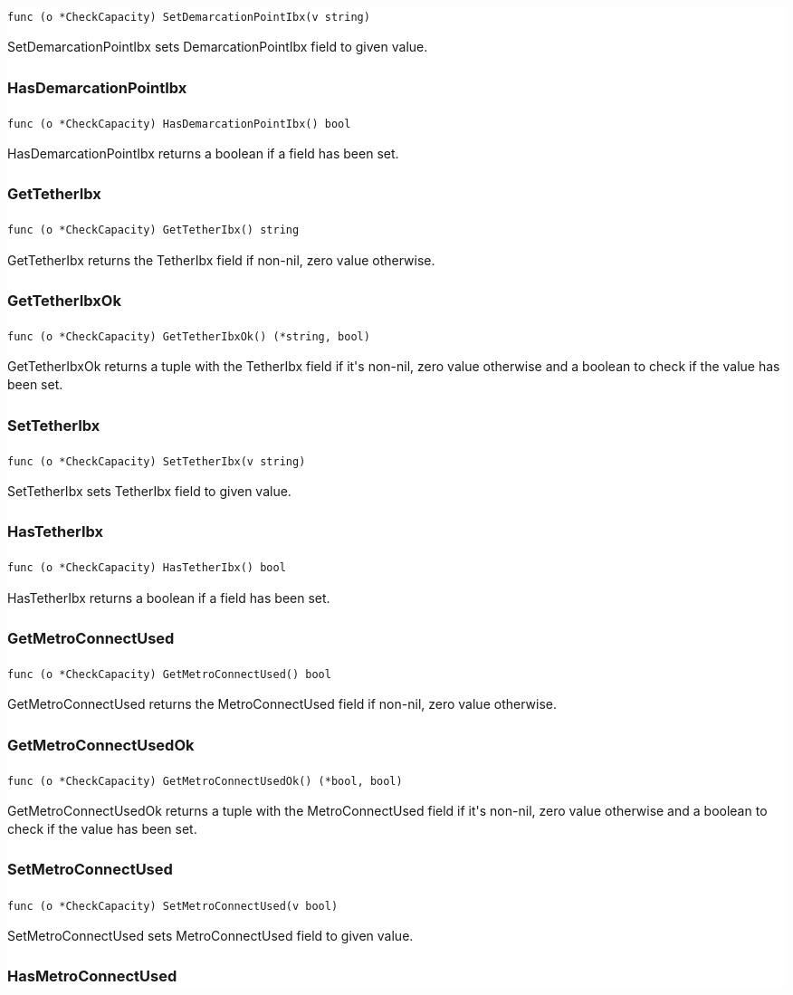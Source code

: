 `func (o *CheckCapacity) SetDemarcationPointIbx(v string)`

SetDemarcationPointIbx sets DemarcationPointIbx field to given value.

### HasDemarcationPointIbx

`func (o *CheckCapacity) HasDemarcationPointIbx() bool`

HasDemarcationPointIbx returns a boolean if a field has been set.

### GetTetherIbx

`func (o *CheckCapacity) GetTetherIbx() string`

GetTetherIbx returns the TetherIbx field if non-nil, zero value otherwise.

### GetTetherIbxOk

`func (o *CheckCapacity) GetTetherIbxOk() (*string, bool)`

GetTetherIbxOk returns a tuple with the TetherIbx field if it's non-nil, zero value otherwise
and a boolean to check if the value has been set.

### SetTetherIbx

`func (o *CheckCapacity) SetTetherIbx(v string)`

SetTetherIbx sets TetherIbx field to given value.

### HasTetherIbx

`func (o *CheckCapacity) HasTetherIbx() bool`

HasTetherIbx returns a boolean if a field has been set.

### GetMetroConnectUsed

`func (o *CheckCapacity) GetMetroConnectUsed() bool`

GetMetroConnectUsed returns the MetroConnectUsed field if non-nil, zero value otherwise.

### GetMetroConnectUsedOk

`func (o *CheckCapacity) GetMetroConnectUsedOk() (*bool, bool)`

GetMetroConnectUsedOk returns a tuple with the MetroConnectUsed field if it's non-nil, zero value otherwise
and a boolean to check if the value has been set.

### SetMetroConnectUsed

`func (o *CheckCapacity) SetMetroConnectUsed(v bool)`

SetMetroConnectUsed sets MetroConnectUsed field to given value.

### HasMetroConnectUsed
